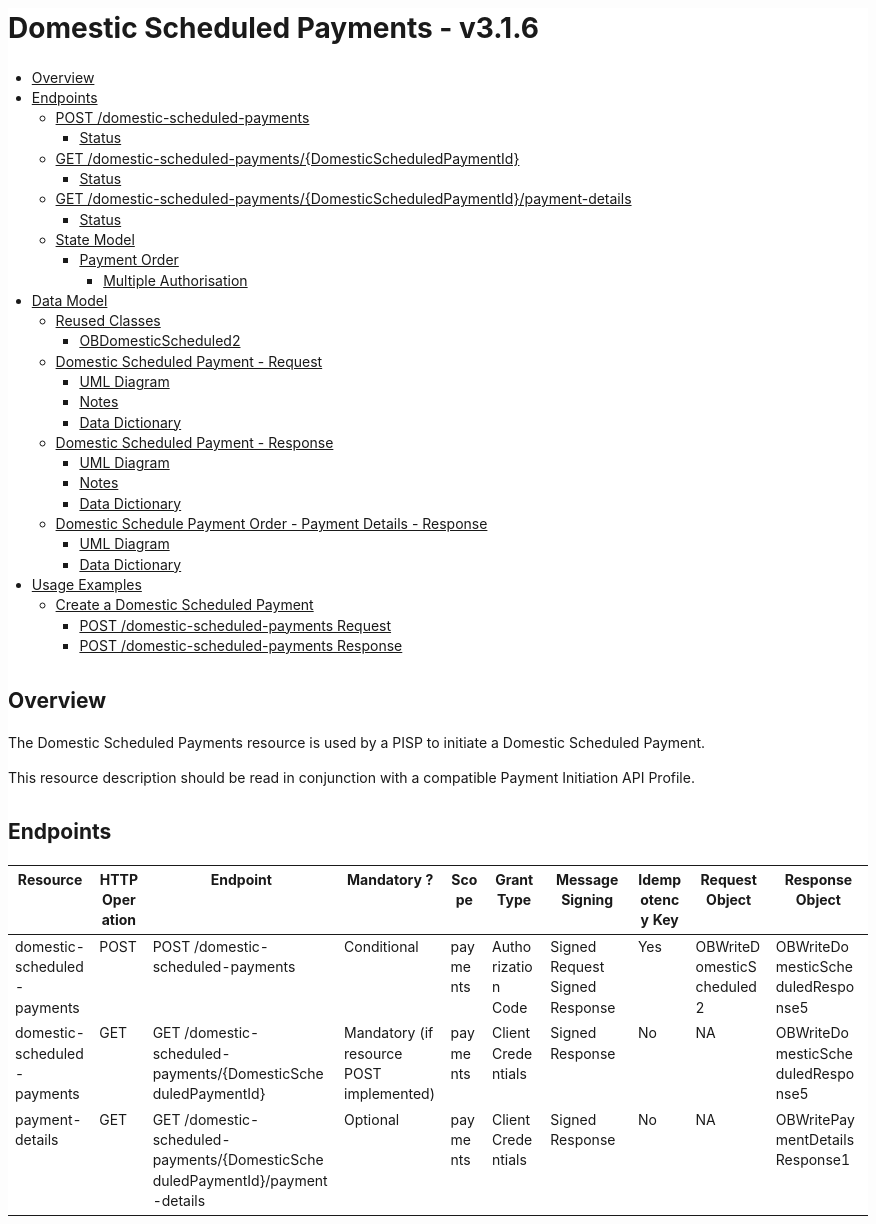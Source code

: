 # Domestic Scheduled Payments  - v3.1.6 

- [Overview](#overview)
- [Endpoints](#endpoints)
  - [POST /domestic-scheduled-payments](#post-domestic-scheduled-payments)
    - [Status](#status)
  - [GET /domestic-scheduled-payments/{DomesticScheduledPaymentId}](#get-domestic-scheduled-paymentsdomesticscheduledpaymentid)
    - [Status](#status-1)
  - [GET /domestic-scheduled-payments/{DomesticScheduledPaymentId}/payment-details](#get-domestic-scheduled-paymentsdomesticscheduledpaymentidpayment-details)
    - [Status](#status-2)
  - [State Model](#state-model)
    - [Payment Order](#payment-order)
      - [Multiple Authorisation](#multiple-authorisation)
- [Data Model](#data-model)
  - [Reused Classes](#reused-classes)
    - [OBDomesticScheduled2](#obdomesticscheduled2)
  - [Domestic Scheduled Payment - Request](#domestic-scheduled-payment---request)
    - [UML Diagram](#uml-diagram)
    - [Notes](#notes)
    - [Data Dictionary](#data-dictionary)
  - [Domestic Scheduled Payment - Response](#domestic-scheduled-payment---response)
    - [UML Diagram](#uml-diagram-1)
    - [Notes](#notes-1)
    - [Data Dictionary](#data-dictionary-1)
  - [Domestic Schedule Payment Order - Payment Details - Response](#domestic-schedule-payment-order---payment-details---response)
    - [UML Diagram](#uml-diagram-2)
    - [Data Dictionary](#data-dictionary-2)
- [Usage Examples](#usage-examples)
    - [Create a Domestic Scheduled Payment](#create-a-domestic-scheduled-payment)
      - [POST /domestic-scheduled-payments Request](#post-domestic-scheduled-payments-request)
      - [POST /domestic-scheduled-payments Response](#post-domestic-scheduled-payments-response)

## Overview

The Domestic Scheduled Payments resource is used by a PISP to initiate a Domestic Scheduled Payment.

This resource description should be read in conjunction with a compatible Payment Initiation API Profile.

## Endpoints

| Resource |HTTP Operation |Endpoint |Mandatory ? |Scope |Grant Type |Message Signing |Idempotency Key |Request Object |Response Object |
| -------- |-------------- |-------- |----------- |----- |---------- |--------------- |--------------- |-------------- |--------------- |
| domestic-scheduled-payments |POST |POST /domestic-scheduled-payments |Conditional |payments |Authorization Code |Signed Request Signed Response |Yes |OBWriteDomesticScheduled2 |OBWriteDomesticScheduledResponse5 |
| domestic-scheduled-payments |GET |GET /domestic-scheduled-payments/{DomesticScheduledPaymentId} |Mandatory (if resource POST implemented) |payments |Client Credentials |Signed Response |No |NA |OBWriteDomesticScheduledResponse5 |
| payment-details |GET |GET /domestic-scheduled-payments/{DomesticScheduledPaymentId}/payment-details |Optional |payments |Client Credentials |Signed Response |No |NA |OBWritePaymentDetailsResponse1 |
